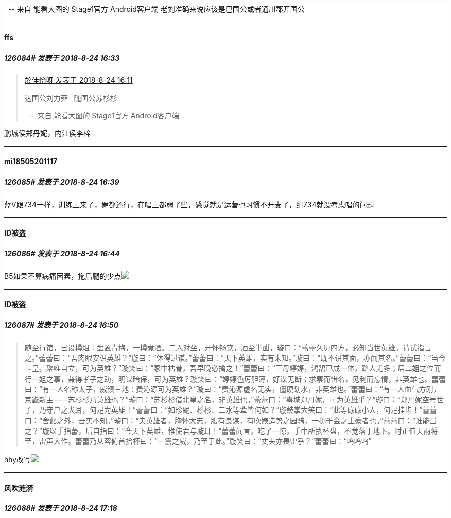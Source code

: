 
  -- 来自 能看大图的 Stage1官方 Android客户端</blockquote>
老刘准确来说应该是巴国公或者通川郡开国公


*****

####  ffs  
##### 126084#       发表于 2018-8-24 16:33


<blockquote><a href="httphttps://bbs.saraba1st.com/2b/forum.php?mod=redirect&amp;goto=findpost&amp;pid=40747671&amp;ptid=1105387" target="_blank">於佳怡呀 发表于 2018-8-24 16:11</a>

达国公刘力菲   随国公苏杉杉


  -- 来自 能看大图的 Stage1官方 Android客户端</blockquote>
鹏城侯郑丹妮，内江侯李梓


*****

####  mi18505201117  
##### 126085#       发表于 2018-8-24 16:39


蓝V跟734一样，训练上来了，舞都还行，在唱上都弱了些，感觉就是运营也习惯不开麦了，组734就没考虑唱的问题


*****

####  ID被盗  
##### 126086#       发表于 2018-8-24 16:44


B5如果不算病痛因素，拖后腿的少点<img src="https://static.saraba1st.com/image/smiley/face2017/067.png" referrerpolicy="no-referrer">


*****

####  ID被盗  
##### 126087#       发表于 2018-8-24 16:50


<blockquote>随至行馆，已设樽俎：盘置青梅，一樽煮酒。二人对坐，开怀畅饮，酒至半酣，璇曰：“蕾蕾久历四方，必知当世英雄。请试指言之。”蕾蕾曰：“吾肉眼安识英雄？”璇曰：“休得过谦。”蕾蕾曰：“天下英雄，实有未知。”璇曰：“既不识其面，亦闻其名。”蕾蕾曰：“当今卡皇，聚唯自立，可为英雄？”璇笑曰：“冢中枯骨，吾早晚必擒之！”蕾蕾曰：“王母婷婷，鸿鹄已成一体，路人尤多；居二姐之位而行一姐之事，兼得孝子之助，明谋暗保，可为英雄？璇笑曰：“婷婷色厉胆薄，好谋无断；求票而惜名，见利而忘情，非英雄也。蕾蕾曰：“有一人名称太子，威镇三地：费沁源可为英雄？”璇曰：“费沁源虚名无实，僵硬划水，非英雄也。”蕾蕾曰：“有一人血气方刚，京畿新主——苏杉杉乃英雄也？”璇曰：“苏杉杉借北皇之名，非英雄也。”蕾蕾曰：“粤城郑丹妮，可为英雄乎？”璇曰：“郑丹妮空号世子，乃守户之犬耳，何足为英雄！”蕾蕾曰：“如珍妮、杉杉、二水等辈皆何如？”璇鼓掌大笑曰：“此等碌碌小人，何足挂齿！”蕾蕾曰：“舍此之外，吾实不知。”璇曰：“夫英雄者，胸怀大志，腹有良谋，有吹婊造势之园骑，一掷千金之土豪者也。”蕾蕾曰：“谁能当之？”璇以手指蕾，后自指曰：“今天下英雄，惟使君与璇耳！”蕾蕾闻言，吃了一惊，手中所执杯盘，不觉落于地下。时正值天雨将至，雷声大作。蕾蕾乃从容俯首拾杯曰：“一震之威，乃至于此。”璇笑曰：“丈夫亦畏雷乎？”蕾蕾曰：“呜呜呜”</blockquote>

hhy改写<img src="https://static.saraba1st.com/image/smiley/face2017/067.png" referrerpolicy="no-referrer">


*****

####  风吹涟漪  
##### 126088#       发表于 2018-8-24 17:18
